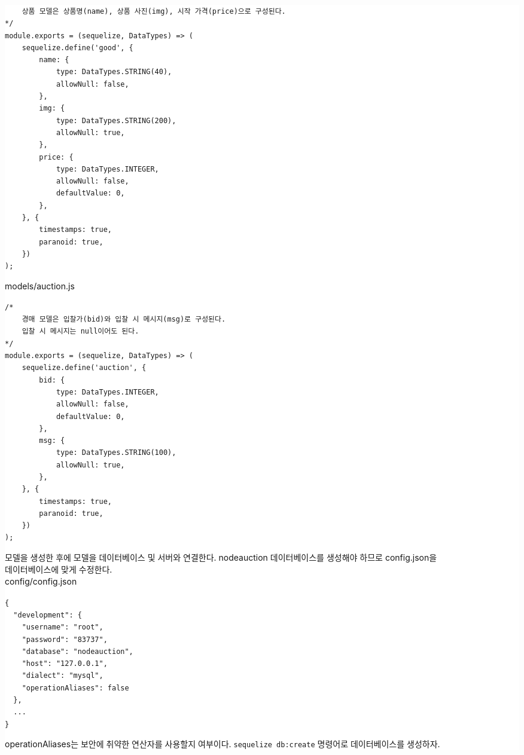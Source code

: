```
    상품 모델은 상품명(name), 상품 사진(img), 시작 가격(price)으로 구성된다.
*/
module.exports = (sequelize, DataTypes) => (
    sequelize.define('good', {
        name: {
            type: DataTypes.STRING(40),
            allowNull: false,
        },
        img: {
            type: DataTypes.STRING(200),
            allowNull: true,
        },
        price: {
            type: DataTypes.INTEGER,
            allowNull: false,
            defaultValue: 0,
        },
    }, {
        timestamps: true,
        paranoid: true,
    })
);
```
models/auction.js  
```
/*
    경매 모델은 입찰가(bid)와 입찰 시 메시지(msg)로 구성된다.  
    입찰 시 메시지는 null이어도 된다.
*/
module.exports = (sequelize, DataTypes) => (
    sequelize.define('auction', {
        bid: {
            type: DataTypes.INTEGER,
            allowNull: false,
            defaultValue: 0,
        },
        msg: {
            type: DataTypes.STRING(100),
            allowNull: true,
        },
    }, {
        timestamps: true,
        paranoid: true,
    })
);
```
모델을 생성한 후에 모델을 데이터베이스 및 서버와 연결한다. nodeauction 데이터베이스를 생성해야 하므로 config.json을  
데이터베이스에 맞게 수정한다.    
config/config.json  
```
{
  "development": {
    "username": "root",
    "password": "83737",
    "database": "nodeauction",
    "host": "127.0.0.1",
    "dialect": "mysql",
    "operationAliases": false
  },
  ...
}
```
operationAliases는 보안에 취약한 연산자를 사용할지 여부이다.
`sequelize db:create` 명령어로 데이터베이스를 생성하자.   